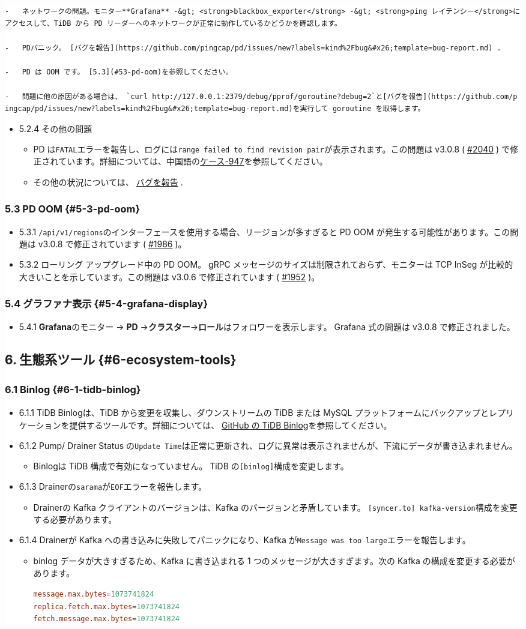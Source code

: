     -   ネットワークの問題。モニター**Grafana** -&gt; <strong>blackbox_exporter</strong> -&gt; <strong>ping レイテンシー</strong>にアクセスして、TiDB から PD リーダーへのネットワークが正常に動作しているかどうかを確認します。

    -   PDパニック。 [バグを報告](https://github.com/pingcap/pd/issues/new?labels=kind%2Fbug&#x26;template=bug-report.md) .

    -   PD は OOM です。 [5.3](#53-pd-oom)を参照してください。

    -   問題に他の原因がある場合は、 `curl http://127.0.0.1:2379/debug/pprof/goroutine?debug=2`と[バグを報告](https://github.com/pingcap/pd/issues/new?labels=kind%2Fbug&#x26;template=bug-report.md)を実行して goroutine を取得します。

-   5.2.4 その他の問題

    -   PD は`FATAL`エラーを報告し、ログには`range failed to find revision pair`が表示されます。この問題は v3.0.8 ( [#2040](https://github.com/pingcap/pd/pull/2040) ) で修正されています。詳細については、中国語の[ケース-947](https://github.com/pingcap/tidb-map/blob/master/maps/diagnose-case-study/case947.md)を参照してください。

    -   その他の状況については、 [バグを報告](https://github.com/pingcap/pd/issues/new?labels=kind%2Fbug&#x26;template=bug-report.md) .

### 5.3 PD OOM {#5-3-pd-oom}

-   5.3.1 `/api/v1/regions`のインターフェースを使用する場合、リージョンが多すぎると PD OOM が発生する可能性があります。この問題は v3.0.8 で修正されています ( [#1986](https://github.com/pingcap/pd/pull/1986) )。

-   5.3.2 ローリング アップグレード中の PD OOM。 gRPC メッセージのサイズは制限されておらず、モニターは TCP InSeg が比較的大きいことを示しています。この問題は v3.0.6 で修正されています ( [#1952](https://github.com/pingcap/pd/pull/1952) )。 

### 5.4 グラファナ表示 {#5-4-grafana-display}

-   5.4.1 **Grafana**のモニター -&gt; <strong>PD</strong> -&gt;<strong>クラスター</strong>-&gt;<strong>ロール</strong>はフォロワーを表示します。 Grafana 式の問題は v3.0.8 で修正されました。

## 6. 生態系ツール {#6-ecosystem-tools}

### 6.1 Binlog {#6-1-tidb-binlog}

-   6.1.1 TiDB Binlogは、TiDB から変更を収集し、ダウンストリームの TiDB または MySQL プラットフォームにバックアップとレプリケーションを提供するツールです。詳細については、 [GitHub の TiDB Binlog](https://github.com/pingcap/tidb-binlog)を参照してください。

-   6.1.2 Pump/ Drainer Status の`Update Time`は正常に更新され、ログに異常は表示されませんが、下流にデータが書き込まれません。

    -   Binlogは TiDB 構成で有効になっていません。 TiDB の`[binlog]`構成を変更します。

-   6.1.3 Drainerの`sarama`が`EOF`エラーを報告します。

    -   Drainerの Kafka クライアントのバージョンは、Kafka のバージョンと矛盾しています。 `[syncer.to] kafka-version`構成を変更する必要があります。

-   6.1.4 Drainerが Kafka への書き込みに失敗してパニックになり、Kafka が`Message was too large`エラーを報告します。

    -   binlog データが大きすぎるため、Kafka に書き込まれる 1 つのメッセージが大きすぎます。次の Kafka の構成を変更する必要があります。

        ```conf
        message.max.bytes=1073741824
        replica.fetch.max.bytes=1073741824
        fetch.message.max.bytes=1073741824
        ```
